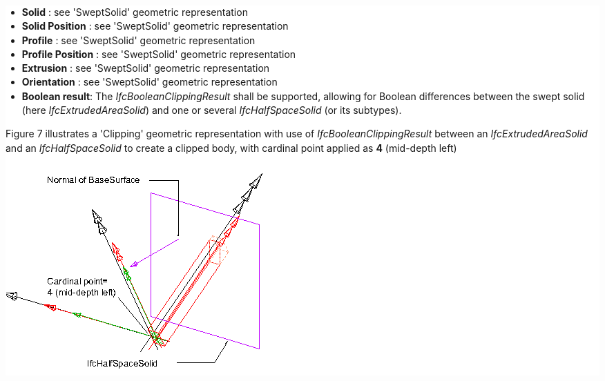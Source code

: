* **Solid** : see 'SweptSolid' geometric representation
* **Solid Position** : see 'SweptSolid' geometric representation
* **Profile** : see 'SweptSolid' geometric representation
* **Profile Position** : see 'SweptSolid' geometric representation
* **Extrusion** : see 'SweptSolid' geometric representation
* **Orientation** : see 'SweptSolid' geometric representation
* **Boolean result**: The _IfcBooleanClippingResult_ shall be supported, allowing for Boolean differences between the swept solid (here _IfcExtrudedAreaSolid_) and one or several _IfcHalfSpaceSolid_ (or its subtypes).

Figure 7 illustrates a 'Clipping' geometric representation with use of _IfcBooleanClippingResult_ between an _IfcExtrudedAreaSolid_ and an _IfcHalfSpaceSolid_ to create a clipped body, with cardinal point applied as **4** (mid-depth left)

!["clipped beam"](../../../../../../figures/ifcbeamstandardcase_clipping-01.png "Figure 7 &mdash; Beam body clipping")
